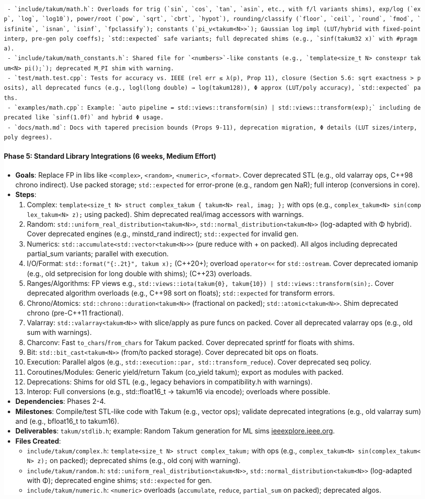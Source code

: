      - `include/takum/math.h`: Overloads for trig (`sin`, `cos`, `tan`, `asin`, etc., with f/l variants shims), exp/log (`exp`, `log`, `log10`), power/root (`pow`, `sqrt`, `cbrt`, `hypot`), rounding/classify (`floor`, `ceil`, `round`, `fmod`, `isfinite`, `isnan`, `isinf`, `fpclassify`); constants (`pi_v<takum<N>>`); Gaussian log impl (LUT/hybrid with fixed-point interp, pre-gen poly coeffs); `std::expected` safe variants; full deprecated shims (e.g., `sinf(takum32 x)` with #pragma).
     - `include/takum/math_constants.h`: Shared file for `<numbers>`-like constants (e.g., `template<size_t N> constexpr takum<N> pi();`); deprecated M_PI shim with warning.
     - `test/math.test.cpp`: Tests for accuracy vs. IEEE (rel err ≤ λ(p), Prop 11), closure (Section 5.6: sqrt exactness > posits), all deprecated funcs (e.g., logl(long double) → log(takum128)), Φ approx (LUT/poly accuracy), `std::expected` paths.
     - `examples/math.cpp`: Example: `auto pipeline = std::views::transform(sin) | std::views::transform(exp);` including deprecated like `sinf(1.0f)` and hybrid Φ usage.
     - `docs/math.md`: Docs with tapered precision bounds (Props 9-11), deprecation migration, Φ details (LUT sizes/interp, poly degrees).

#### Phase 5: Standard Library Integrations (6 weeks, Medium Effort)
   - **Goals**: Replace FP in libs like `<complex>`, `<random>`, `<numeric>`, `<format>`. Cover deprecated STL (e.g., old valarray ops, C++98 chrono indirect). Use packed storage; `std::expected` for error-prone (e.g., random gen NaR); <stdfloat> full interop (conversions in core).
   - **Steps**:
     1. Complex: `template<size_t N> struct complex_takum { takum<N> real, imag; };` with ops (e.g., `complex_takum<N> sin(complex_takum<N> z);` using packed). Shim deprecated real/imag accessors with warnings.
     2. Random: `std::uniform_real_distribution<takum<N>>`, `std::normal_distribution<takum<N>>` (log-adapted with Φ hybrid). Cover deprecated engines (e.g., minstd_rand indirect); `std::expected` for invalid gen.
     3. Numerics: `std::accumulate<std::vector<takum<N>>>` (pure reduce with + on packed). All algos including deprecated partial_sum variants; parallel with execution.
     4. I/O/Format: `std::format("{:.2t}", takum x);` (C++20+); overload `operator<<` for `std::ostream`. Cover deprecated iomanip (e.g., old setprecision for long double with shims); <print> (C++23) overloads.
     5. Ranges/Algorithms: FP views e.g., `std::views::iota(takum{0}, takum{10}) | std::views::transform(sin);`. Cover deprecated algorithm overloads (e.g., C++98 sort on floats); `std::expected` for transform errors.
     6. Chrono/Atomics: `std::chrono::duration<takum<N>>` (fractional on packed); `std::atomic<takum<N>>`. Shim deprecated chrono (pre-C++11 fractional).
     7. Valarray: `std::valarray<takum<N>>` with slice/apply as pure funcs on packed. Cover all deprecated valarray ops (e.g., old sum with warnings).
     8. Charconv: Fast `to_chars`/`from_chars` for Takum packed. Cover deprecated sprintf for floats with shims.
     9. Bit: `std::bit_cast<takum<N>>` (from/to packed storage). Cover deprecated bit ops on floats.
     10. Execution: Parallel algos (e.g., `std::execution::par, std::transform_reduce`). Cover deprecated seq policy.
     11. Coroutines/Modules: Generic yield/return Takum (co_yield takum<N>); export as modules with packed.
     12. Deprecations: Shims for old STL (e.g., <valarray> legacy behaviors in compatibility.h with warnings).
     13. <stdfloat> Interop: Full conversions (e.g., std::float16_t → takum16 via encode); overloads where possible.
   - **Dependencies**: Phases 2-4.
   - **Milestones**: Compile/test STL-like code with Takum (e.g., vector ops); validate deprecated integrations (e.g., old valarray sum) and <stdfloat> (e.g., bfloat16_t to takum16).
   - **Deliverables**: `takum/stdlib.h`; example: Random Takum generation for ML sims [ieeexplore.ieee.org](https://ieeexplore.ieee.org/document/9458421).
   - **Files Created**:
     - `include/takum/complex.h`: `template<size_t N> struct complex_takum;` with ops (e.g., `complex_takum<N> sin(complex_takum<N> z);` on packed); deprecated shims (e.g., old conj with warning).
     - `include/takum/random.h`: `std::uniform_real_distribution<takum<N>>`, `std::normal_distribution<takum<N>>` (log-adapted with Φ); deprecated engine shims; `std::expected` for gen.
     - `include/takum/numeric.h`: `<numeric>` overloads (`accumulate`, `reduce`, `partial_sum` on packed); deprecated algos.